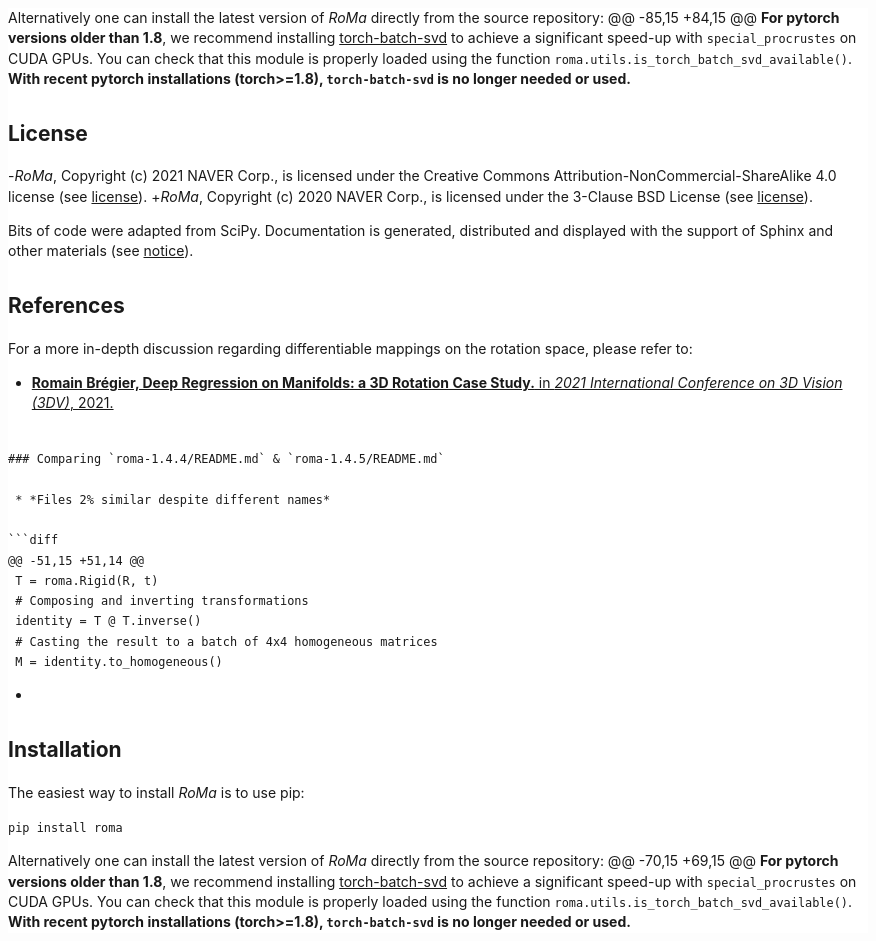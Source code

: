  Alternatively one can install the latest version of *RoMa* directly from the source repository:
@@ -85,15 +84,15 @@
 **For pytorch versions older than 1.8**, we recommend installing [torch-batch-svd](https://github.com/KinglittleQ/torch-batch-svd)
 to achieve a significant speed-up with `special_procrustes` on CUDA GPUs.
 You can check that this module is properly loaded using the function `roma.utils.is_torch_batch_svd_available()`.
 **With recent pytorch installations (torch>=1.8), `torch-batch-svd` is no longer needed or used.**
 
 
 ## License
-*RoMa*, Copyright (c) 2021 NAVER Corp., is licensed under the Creative Commons Attribution-NonCommercial-ShareAlike 4.0 license (see [license](https://github.com/naver/roma/blob/master/LICENSE)).
+*RoMa*, Copyright (c) 2020 NAVER Corp., is licensed under the 3-Clause BSD License (see [license](https://github.com/naver/roma/blob/master/LICENSE)).
 
 Bits of code were adapted from SciPy. Documentation is generated, distributed and displayed with the support of Sphinx and other materials (see [notice](https://github.com/naver/roma/blob/master/NOTICE)).
 
 ## References
 For a more in-depth discussion regarding differentiable mappings on the rotation space, please refer to:
 - [__Romain Brégier, Deep Regression on Manifolds: a 3D Rotation Case Study.__ in _2021 International Conference on 3D Vision (3DV)_, 2021.](https://arxiv.org/abs/2103.16317)
```

### Comparing `roma-1.4.4/README.md` & `roma-1.4.5/README.md`

 * *Files 2% similar despite different names*

```diff
@@ -51,15 +51,14 @@
 T = roma.Rigid(R, t)
 # Composing and inverting transformations
 identity = T @ T.inverse()
 # Casting the result to a batch of 4x4 homogeneous matrices
 M = identity.to_homogeneous()
 ```
 
-
 ## Installation
 The easiest way to install *RoMa* is to use pip:
 ```
 pip install roma
 ```
 
 Alternatively one can install the latest version of *RoMa* directly from the source repository:
@@ -70,15 +69,15 @@
 **For pytorch versions older than 1.8**, we recommend installing [torch-batch-svd](https://github.com/KinglittleQ/torch-batch-svd)
 to achieve a significant speed-up with `special_procrustes` on CUDA GPUs.
 You can check that this module is properly loaded using the function `roma.utils.is_torch_batch_svd_available()`.
 **With recent pytorch installations (torch>=1.8), `torch-batch-svd` is no longer needed or used.**
 